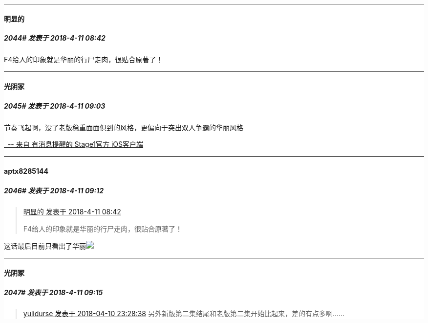 




-----

####  明显的  
##### 2044#       发表于 2018-4-11 08:42




F4给人的印象就是华丽的行尸走肉，很贴合原著了！







-----

####  光阴冢  
##### 2045#       发表于 2018-4-11 09:03




节奏飞起啊，没了老版稳重面面俱到的风格，更偏向于突出双人争霸的华丽风格

[  -- 来自 有消息提醒的 Stage1官方 iOS客户端](https://itunes.apple.com/fi/app/saraba1st/id1221237470?mt=8)







-----

####  aptx8285144  
##### 2046#       发表于 2018-4-11 09:12



<blockquote><a href="httphttps://bbs.saraba1st.com/2b/forum.php?mod=redirect&amp;goto=findpost&amp;pid=39165038&amp;ptid=1502023" target="_blank">明显的 发表于 2018-4-11 08:42</a>

F4给人的印象就是华丽的行尸走肉，很贴合原著了！</blockquote>
这话最后目前只看出了华丽<img src="https://static.saraba1st.com/image/smiley/face2017/066.png" referrerpolicy="no-referrer">







-----

####  光阴冢  
##### 2047#       发表于 2018-4-11 09:15



<blockquote><a href="httphttps://bbs.saraba1st.com/2b/forum.php?mod=redirect&amp;goto=findpost&amp;pid=39161974&amp;ptid=1502023" target="_blank">yulidurse 发表于 2018-04-10 23:28:38</a>
另外新版第二集结尾和老版第二集开始比起来，差的有点多啊......
